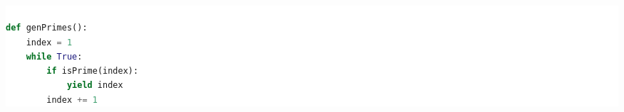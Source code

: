 ```py

def genPrimes():
    index = 1
    while True:
        if isPrime(index):
            yield index
        index += 1
```
